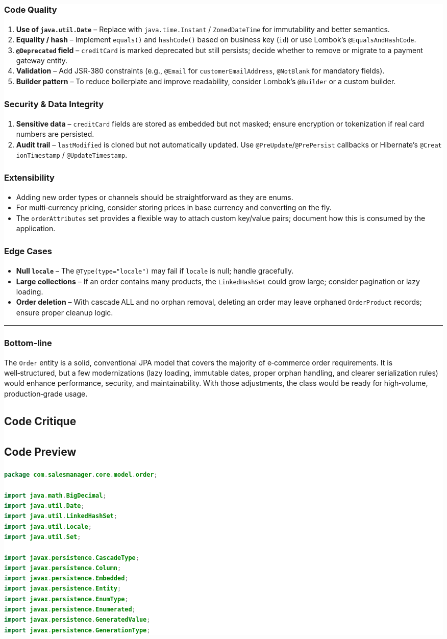 ### Code Quality  
1. **Use of `java.util.Date`** – Replace with `java.time.Instant` / `ZonedDateTime` for immutability and better semantics.  
2. **Equality / hash** – Implement `equals()` and `hashCode()` based on business key (`id`) or use Lombok’s `@EqualsAndHashCode`.  
3. **`@Deprecated` field** – `creditCard` is marked deprecated but still persists; decide whether to remove or migrate to a payment gateway entity.  
4. **Validation** – Add JSR‑380 constraints (e.g., `@Email` for `customerEmailAddress`, `@NotBlank` for mandatory fields).  
5. **Builder pattern** – To reduce boilerplate and improve readability, consider Lombok’s `@Builder` or a custom builder.  

### Security & Data Integrity  
1. **Sensitive data** – `creditCard` fields are stored as embedded but not masked; ensure encryption or tokenization if real card numbers are persisted.  
2. **Audit trail** – `lastModified` is cloned but not automatically updated. Use `@PreUpdate`/`@PrePersist` callbacks or Hibernate’s `@CreationTimestamp` / `@UpdateTimestamp`.  

### Extensibility  
* Adding new order types or channels should be straightforward as they are enums.  
* For multi‑currency pricing, consider storing prices in base currency and converting on the fly.  
* The `orderAttributes` set provides a flexible way to attach custom key/value pairs; document how this is consumed by the application.

### Edge Cases  
* **Null `locale`** – The `@Type(type="locale")` may fail if `locale` is null; handle gracefully.  
* **Large collections** – If an order contains many products, the `LinkedHashSet` could grow large; consider pagination or lazy loading.  
* **Order deletion** – With cascade ALL and no orphan removal, deleting an order may leave orphaned `OrderProduct` records; ensure proper cleanup logic.  

---

### Bottom‑line  
The `Order` entity is a solid, conventional JPA model that covers the majority of e‑commerce order requirements. It is well‑structured, but a few modernizations (lazy loading, immutable dates, proper orphan handling, and clearer serialization rules) would enhance performance, security, and maintainability. With those adjustments, the class would be ready for high‑volume, production‑grade usage.

## Code Critique



## Code Preview

```java
package com.salesmanager.core.model.order;

import java.math.BigDecimal;
import java.util.Date;
import java.util.LinkedHashSet;
import java.util.Locale;
import java.util.Set;

import javax.persistence.CascadeType;
import javax.persistence.Column;
import javax.persistence.Embedded;
import javax.persistence.Entity;
import javax.persistence.EnumType;
import javax.persistence.Enumerated;
import javax.persistence.GeneratedValue;
import javax.persistence.GenerationType;
```